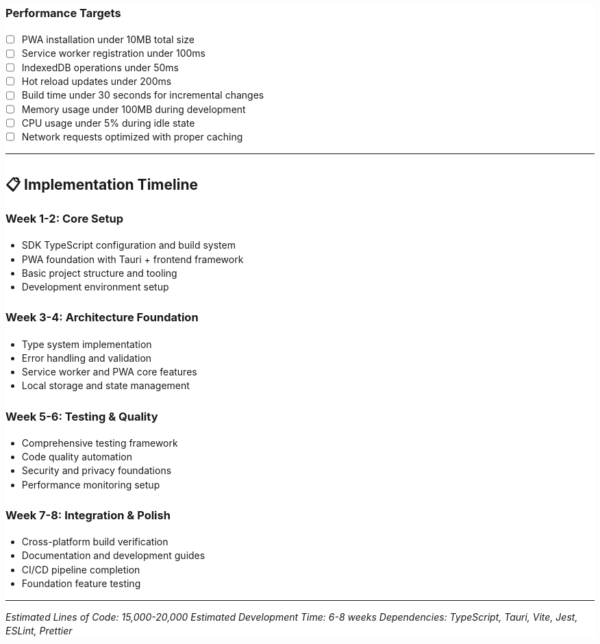 ### **Performance Targets**

- [ ] PWA installation under 10MB total size
- [ ] Service worker registration under 100ms
- [ ] IndexedDB operations under 50ms
- [ ] Hot reload updates under 200ms
- [ ] Build time under 30 seconds for incremental changes
- [ ] Memory usage under 100MB during development
- [ ] CPU usage under 5% during idle state
- [ ] Network requests optimized with proper caching

---

## 📋 **Implementation Timeline**

### **Week 1-2: Core Setup**

- SDK TypeScript configuration and build system
- PWA foundation with Tauri + frontend framework
- Basic project structure and tooling
- Development environment setup

### **Week 3-4: Architecture Foundation**

- Type system implementation
- Error handling and validation
- Service worker and PWA core features
- Local storage and state management

### **Week 5-6: Testing & Quality**

- Comprehensive testing framework
- Code quality automation
- Security and privacy foundations
- Performance monitoring setup

### **Week 7-8: Integration & Polish**

- Cross-platform build verification
- Documentation and development guides
- CI/CD pipeline completion
- Foundation feature testing

---

_Estimated Lines of Code: 15,000-20,000_
_Estimated Development Time: 6-8 weeks_
_Dependencies: TypeScript, Tauri, Vite, Jest, ESLint, Prettier_
